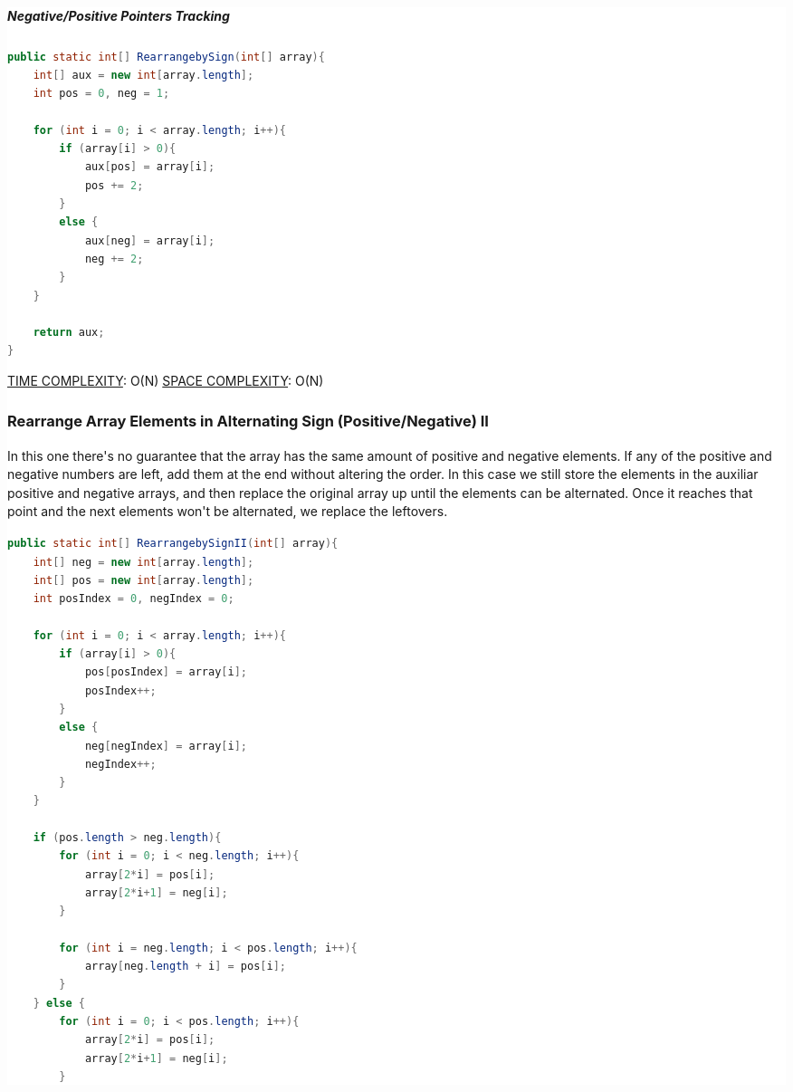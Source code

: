 
##### Negative/Positive Pointers Tracking
```java
public static int[] RearrangebySign(int[] array){
	int[] aux = new int[array.length];
	int pos = 0, neg = 1;

	for (int i = 0; i < array.length; i++){
		if (array[i] > 0){
			aux[pos] = array[i];
			pos += 2;
		}
		else {
			aux[neg] = array[i];
			neg += 2;
		}
	}

	return aux;
}
```
<u>TIME COMPLEXITY</u>:  O(N)
<u>SPACE COMPLEXITY</u>: O(N)

### Rearrange Array Elements in Alternating Sign (Positive/Negative) II
In this one there's no guarantee that the array has the same amount of positive and negative elements.
If any of the positive and negative numbers are left, add them at the end without altering the order.
In this case we still store the elements in the auxiliar positive and negative arrays, and then replace the original array up until the elements can be alternated. Once it reaches that point and the next elements won't be alternated, we replace the leftovers.
```java
public static int[] RearrangebySignII(int[] array){
	int[] neg = new int[array.length];
	int[] pos = new int[array.length];
	int posIndex = 0, negIndex = 0;
	
	for (int i = 0; i < array.length; i++){
		if (array[i] > 0){
			pos[posIndex] = array[i];
			posIndex++;
		}
		else {
			neg[negIndex] = array[i];
			negIndex++;
		}
	}

	if (pos.length > neg.length){
		for (int i = 0; i < neg.length; i++){
			array[2*i] = pos[i];
			array[2*i+1] = neg[i];
		}

		for (int i = neg.length; i < pos.length; i++){
			array[neg.length + i] = pos[i];
		}
	} else {
		for (int i = 0; i < pos.length; i++){
			array[2*i] = pos[i];
			array[2*i+1] = neg[i];
		}
```
